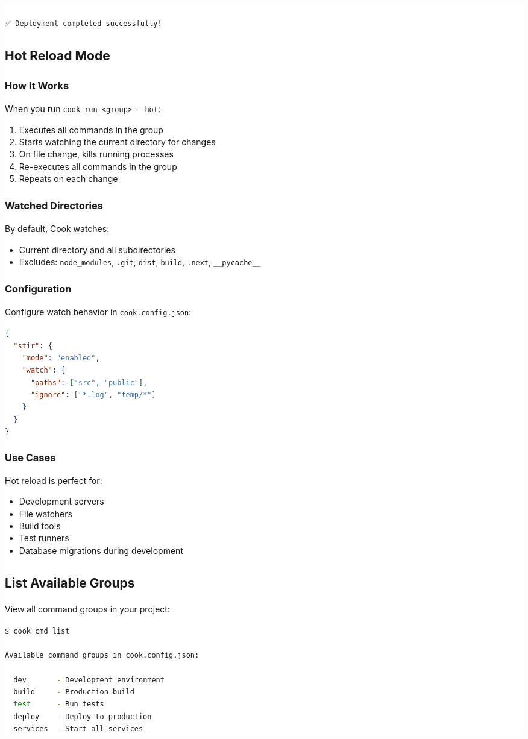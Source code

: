 ```bash

✅ Deployment completed successfully!
```

## Hot Reload Mode

### How It Works

When you run `cook run <group> --hot`:

1. Executes all commands in the group
2. Starts watching the current directory for changes
3. On file change, kills running processes
4. Re-executes all commands in the group
5. Repeats on each change

### Watched Directories

By default, Cook watches:
- Current directory and all subdirectories
- Excludes: `node_modules`, `.git`, `dist`, `build`, `.next`, `__pycache__`

### Configuration

Configure watch behavior in `cook.config.json`:

```json
{
  "stir": {
    "mode": "enabled",
    "watch": {
      "paths": ["src", "public"],
      "ignore": ["*.log", "temp/*"]
    }
  }
}
```

### Use Cases

Hot reload is perfect for:
- Development servers
- File watchers
- Build tools
- Test runners
- Database migrations during development

## List Available Groups

View all command groups in your project:

```bash
$ cook cmd list

Available command groups in cook.config.json:

  dev       - Development environment
  build     - Production build
  test      - Run tests
  deploy    - Deploy to production
  services  - Start all services
```
